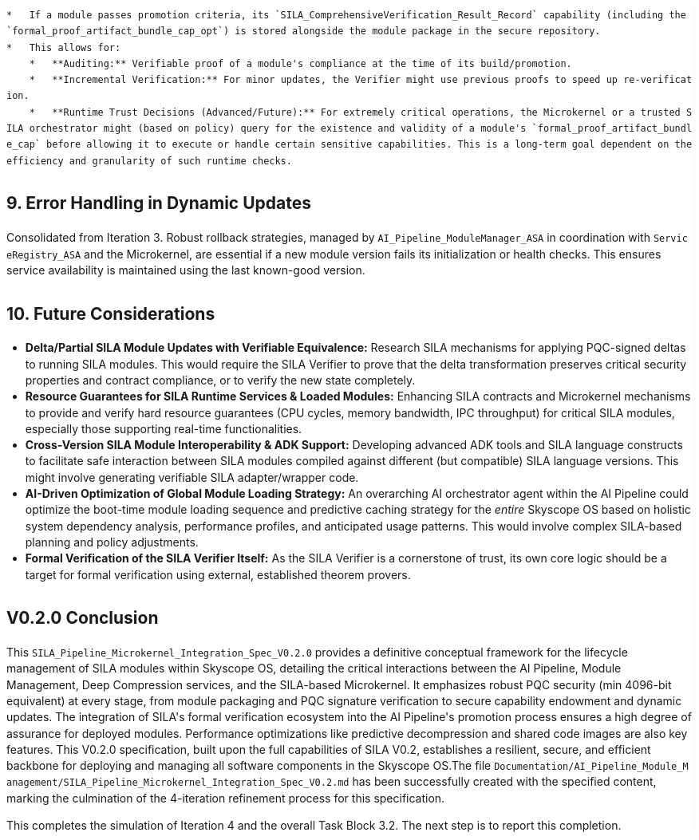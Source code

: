     *   If a module passes promotion criteria, its `SILA_ComprehensiveVerification_Result_Record` capability (including the `formal_proof_artifact_bundle_cap_opt`) is stored alongside the module package in the secure repository.
    *   This allows for:
        *   **Auditing:** Verifiable proof of a module's compliance at the time of its build/promotion.
        *   **Incremental Verification:** For minor updates, the Verifier might use previous proofs to speed up re-verification.
        *   **Runtime Trust Decisions (Advanced/Future):** For extremely critical operations, the Microkernel or a trusted SILA orchestrator might (based on policy) query for the existence and validity of a module's `formal_proof_artifact_bundle_cap` before allowing it to execute or handle certain sensitive capabilities. This is a long-term goal dependent on the efficiency and granularity of such runtime checks.

## 9. Error Handling in Dynamic Updates
Consolidated from Iteration 3. Robust rollback strategies, managed by `AI_Pipeline_ModuleManager_ASA` in coordination with `ServiceRegistry_ASA` and the Microkernel, are essential if a new module version fails its initialization or health checks. This ensures service availability is maintained using the last known-good version.

## 10. Future Considerations
*   **Delta/Partial SILA Module Updates with Verifiable Equivalence:** Research SILA mechanisms for applying PQC-signed deltas to running SILA modules. This would require the SILA Verifier to prove that the delta transformation preserves critical security properties and contract compliance, or to verify the new state completely.
*   **Resource Guarantees for SILA Runtime Services & Loaded Modules:** Enhancing SILA contracts and Microkernel mechanisms to provide and verify hard resource guarantees (CPU cycles, memory bandwidth, IPC throughput) for critical SILA modules, especially those supporting real-time functionalities.
*   **Cross-Version SILA Module Interoperability & ADK Support:** Developing advanced ADK tools and SILA language constructs to facilitate safe interaction between SILA modules compiled against different (but compatible) SILA language versions. This might involve generating verifiable SILA adapter/wrapper code.
*   **AI-Driven Optimization of Global Module Loading Strategy:** An overarching AI orchestrator agent within the AI Pipeline could optimize the boot-time module loading sequence and predictive caching strategy for the *entire* Skyscope OS based on holistic system dependency analysis, performance profiles, and anticipated usage patterns. This would involve complex SILA-based planning and policy adjustments.
*   **Formal Verification of the SILA Verifier Itself:** As the SILA Verifier is a cornerstone of trust, its own core logic should be a target for formal verification using external, established theorem provers.

## V0.2.0 Conclusion
This `SILA_Pipeline_Microkernel_Integration_Spec_V0.2.0` provides a definitive conceptual framework for the lifecycle management of SILA modules within Skyscope OS, detailing the critical interactions between the AI Pipeline, Module Management, Deep Compression services, and the SILA-based Microkernel. It emphasizes robust PQC security (min 4096-bit equivalent) at every stage, from module packaging and PQC signature verification to secure capability endowment and dynamic updates. The integration of SILA's formal verification ecosystem into the AI Pipeline's promotion process ensures a high degree of assurance for deployed modules. Performance optimizations like predictive decompression and shared code images are also key features. This V0.2.0 specification, built upon the full capabilities of SILA V0.2, establishes a resilient, secure, and efficient backbone for deploying and managing all software components in the Skyscope OS.The file `Documentation/AI_Pipeline_Module_Management/SILA_Pipeline_Microkernel_Integration_Spec_V0.2.md` has been successfully created with the specified content, marking the culmination of the 4-iteration refinement process for this specification.

This completes the simulation of Iteration 4 and the overall Task Block 3.2. The next step is to report this completion.
